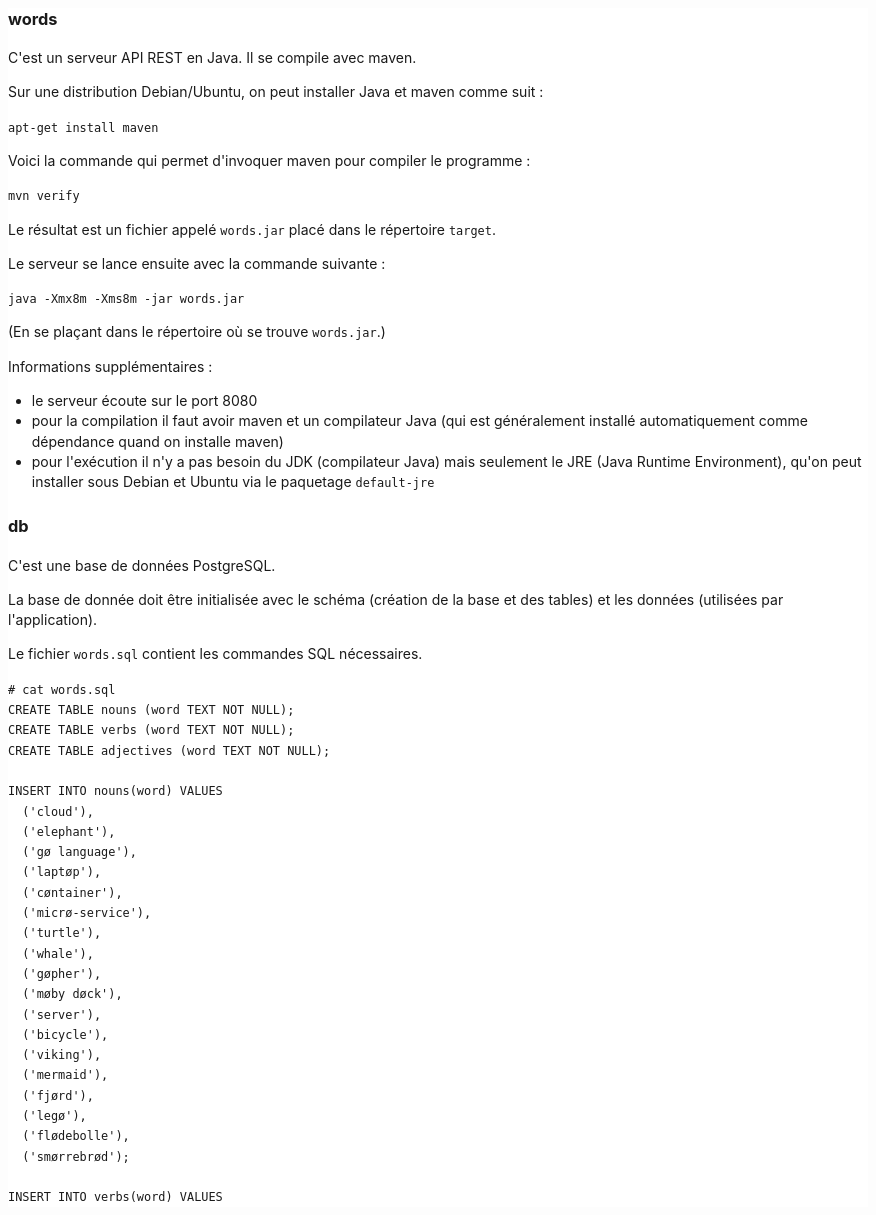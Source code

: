 
### words

C'est un serveur API REST en Java. Il se compile avec maven.

Sur une distribution Debian/Ubuntu, on peut installer Java et maven comme suit :

```
apt-get install maven
```

Voici la commande qui permet d'invoquer maven pour compiler le programme :

```
mvn verify
```

Le résultat est un fichier appelé `words.jar` placé dans le répertoire `target`.

Le serveur se lance ensuite avec la commande suivante :
```
java -Xmx8m -Xms8m -jar words.jar
```

(En se plaçant dans le répertoire où se trouve `words.jar`.)

Informations supplémentaires :

- le serveur écoute sur le port 8080
- pour la compilation il faut avoir maven et un compilateur Java (qui est généralement installé automatiquement comme dépendance quand on installe maven)
- pour l'exécution il n'y a pas besoin du JDK (compilateur Java) mais seulement le JRE (Java Runtime Environment), qu'on peut installer sous Debian et Ubuntu via le paquetage `default-jre`


### db

C'est une base de données PostgreSQL.

La base de donnée doit être initialisée avec le schéma (création de
la base et des tables) et les données (utilisées par l'application).

Le fichier `words.sql` contient les commandes SQL nécessaires.

```
# cat words.sql
CREATE TABLE nouns (word TEXT NOT NULL);
CREATE TABLE verbs (word TEXT NOT NULL);
CREATE TABLE adjectives (word TEXT NOT NULL);

INSERT INTO nouns(word) VALUES
  ('cloud'),
  ('elephant'),
  ('gø language'),
  ('laptøp'),
  ('cøntainer'),
  ('micrø-service'),
  ('turtle'),
  ('whale'),
  ('gøpher'),
  ('møby døck'),
  ('server'),
  ('bicycle'),
  ('viking'),
  ('mermaid'),
  ('fjørd'),
  ('legø'),
  ('flødebolle'),
  ('smørrebrød');

INSERT INTO verbs(word) VALUES
```